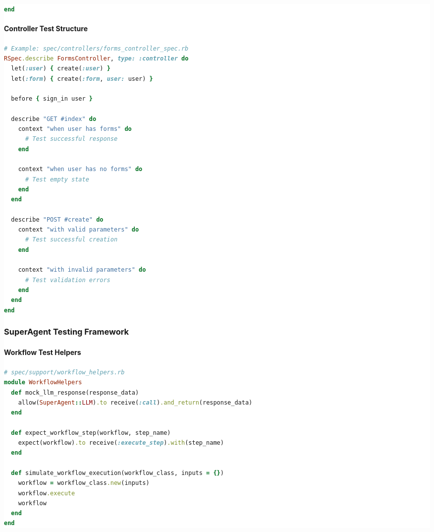 ```ruby
end
```

#### Controller Test Structure
```ruby
# Example: spec/controllers/forms_controller_spec.rb
RSpec.describe FormsController, type: :controller do
  let(:user) { create(:user) }
  let(:form) { create(:form, user: user) }
  
  before { sign_in user }
  
  describe "GET #index" do
    context "when user has forms" do
      # Test successful response
    end
    
    context "when user has no forms" do
      # Test empty state
    end
  end
  
  describe "POST #create" do
    context "with valid parameters" do
      # Test successful creation
    end
    
    context "with invalid parameters" do
      # Test validation errors
    end
  end
end
```

### SuperAgent Testing Framework

#### Workflow Test Helpers
```ruby
# spec/support/workflow_helpers.rb
module WorkflowHelpers
  def mock_llm_response(response_data)
    allow(SuperAgent::LLM).to receive(:call).and_return(response_data)
  end
  
  def expect_workflow_step(workflow, step_name)
    expect(workflow).to receive(:execute_step).with(step_name)
  end
  
  def simulate_workflow_execution(workflow_class, inputs = {})
    workflow = workflow_class.new(inputs)
    workflow.execute
    workflow
  end
end
```
